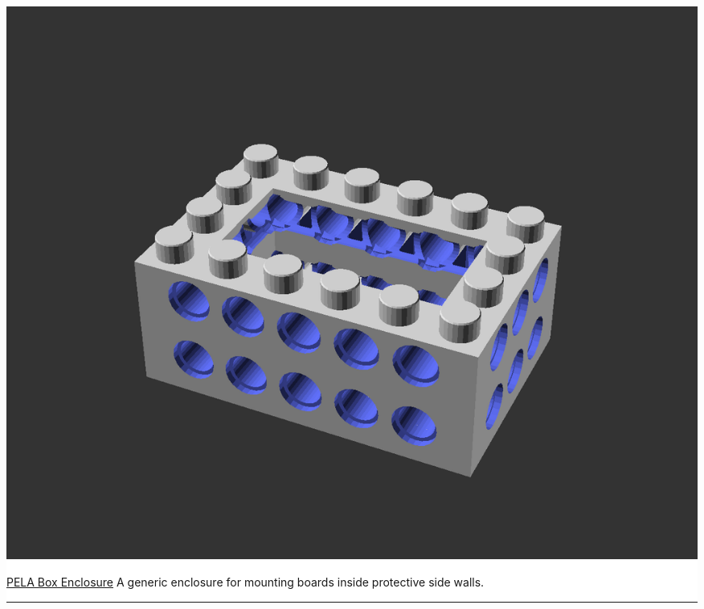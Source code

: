 [![PELA Box Enclosure](/PELA-box-enclosure.png)](https://github.com/LEGO-compatible-gadgets/PELA-blocks/blob/master/PELA-box-enclosure.stl)

[PELA Box Enclosure](https://github.com/LEGO-compatible-gadgets/PELA-blocks/blob/master/PELA-box-enclosure.stl) A generic enclosure for mounting boards inside protective side walls.

___
